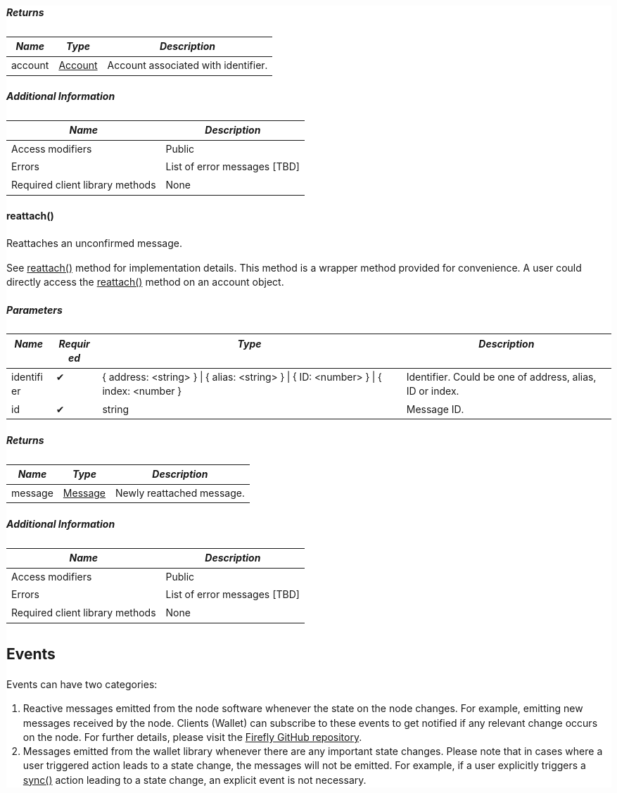 ##### Returns

| _Name_  | _Type_              | _Description_                       |
| ------- | ------------------- | ----------------------------------- |
| account | [Account](#account) | Account associated with identifier. |

##### Additional Information

| _Name_                          | _Description_                |
| ------------------------------- | ---------------------------- |
| Access modifiers                | Public                       |
| Errors                          | List of error messages [TBD] |
| Required client library methods | None                         |

#### reattach()

Reattaches an unconfirmed message.

See [reattach()](#reattach) method for implementation details. This method is a wrapper method provided for convenience. A user could directly access the [reattach()](#reattach) method on an account object.

##### Parameters

| _Name_     | _Required_ | _Type_                                                                                                                 | _Description_                                            |
| ---------- | ---------- | ---------------------------------------------------------------------------------------------------------------------- | -------------------------------------------------------- |
| identifier | ✔          | &#x7B; address: &lt;string> } \| &#x7B; alias: &lt;string> } \| &#x7B; ID: &lt;number> } \| &#x7B; index: &lt;number } | Identifier. Could be one of address, alias, ID or index. |
| id         | ✔          | string                                                                                                                 | Message ID.                                              |

##### Returns

| _Name_  | _Type_              | _Description_             |
| ------- | ------------------- | ------------------------- |
| message | [Message](#message) | Newly reattached message. |

##### Additional Information

| _Name_                          | _Description_                |
| ------------------------------- | ---------------------------- |
| Access modifiers                | Public                       |
| Errors                          | List of error messages [TBD] |
| Required client library methods | None                         |

## Events

Events can have two categories:

1. Reactive messages emitted from the node software whenever the state on the node changes. For example, emitting new messages received by the node. Clients (Wallet) can subscribe to these events to get notified if any relevant change occurs on the node. For further details, please visit the [Firefly GitHub repository](https://github.com/iotaledger/wallet-spec/tree/events).
2. Messages emitted from the wallet library whenever there are any important state changes. Please note that in cases where a user triggered action leads to a state change, the messages will not be emitted. For example, if a user explicitly triggers a [sync()](#sync) action leading to a state change, an explicit event is not necessary.
